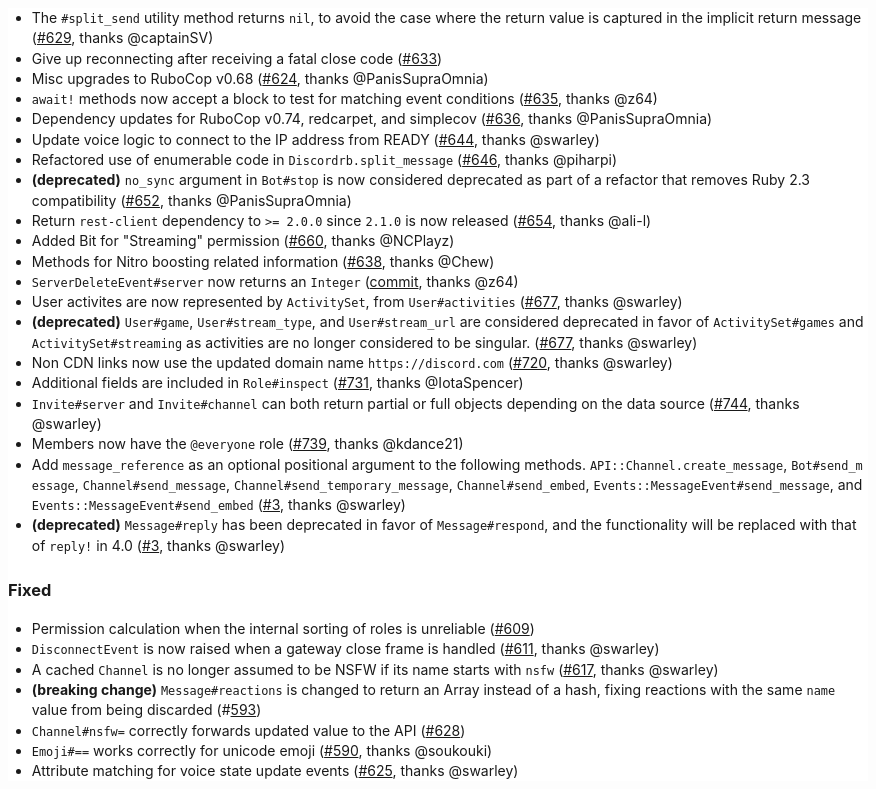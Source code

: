 - The `#split_send` utility method returns `nil`, to avoid the case where the return value is captured in the implicit return message ([#629](https://github.com/discordrb/discordrb/pull/629), thanks @captainSV)
- Give up reconnecting after receiving a fatal close code ([#633](https://github.com/discordrb/discordrb/pull/633))
- Misc upgrades to RuboCop v0.68 ([#624](https://github.com/discordrb/discordrb/pull/624), thanks @PanisSupraOmnia)
- `await!` methods now accept a block to test for matching event conditions ([#635](https://github.com/discordrb/discordrb/pull/635), thanks @z64)
- Dependency updates for RuboCop v0.74, redcarpet, and simplecov ([#636](https://github.com/discordrb/discordrb/pull/636), thanks @PanisSupraOmnia)
- Update voice logic to connect to the IP address from READY ([#644](https://github.com/discordrb/discordrb/pull/644), thanks @swarley)
- Refactored use of enumerable code in `Discordrb.split_message` ([#646](https://github.com/discordrb/discordrb/pull/646), thanks @piharpi)
- **(deprecated)** `no_sync` argument in `Bot#stop` is now considered deprecated as part of a refactor that removes Ruby 2.3 compatibility ([#652](https://github.com/discordrb/discordrb/pull/652), thanks @PanisSupraOmnia)
- Return `rest-client` dependency to `>= 2.0.0` since `2.1.0` is now released ([#654](https://github.com/discordrb/discordrb/pull/654), thanks @ali-l)
- Added Bit for "Streaming" permission ([#660](https://github.com/discordrb/discordrb/pull/660), thanks @NCPlayz)
- Methods for Nitro boosting related information ([#638](https://github.com/discordrb/discordrb/pull/638), thanks @Chew)
- `ServerDeleteEvent#server` now returns an `Integer` ([commit](https://github.com/discordrb/discordrb/commit/bb457fe981d2b997b704ad85008ec3b185b046e8), thanks @z64)
- User activites are now represented by `ActivitySet`, from `User#activities` ([#677](https://github.com/discordrb/discordrb/pull/677), thanks @swarley)
- **(deprecated)** `User#game`, `User#stream_type`, and `User#stream_url` are considered deprecated in favor of `ActivitySet#games` and `ActivitySet#streaming` as activities are no longer considered to be singular. ([#677](https://github.com/discordrb/discordrb/pull/677), thanks @swarley)
- Non CDN links now use the updated domain name `https://discord.com` ([#720](https://github.com/discordrb/discordrb/pull/720), thanks @swarley)
- Additional fields are included in `Role#inspect` ([#731](https://github.com/discordrb/discordrb/pull/731), thanks @IotaSpencer)
- `Invite#server` and `Invite#channel` can both return partial or full objects depending on the data source ([#744](https://github.com/discordrb/discordrb/pull/744), thanks @swarley)
- Members now have the `@everyone` role ([#739](https://github.com/discordrb/discordrb/pull/739), thanks @kdance21)
- Add `message_reference` as an optional positional argument to the following methods. `API::Channel.create_message`, `Bot#send_message`, `Channel#send_message`, `Channel#send_temporary_message`, `Channel#send_embed`, `Events::MessageEvent#send_message`, and `Events::MessageEvent#send_embed` ([#3](https://github.com/shardlab/discordrb/pull/3), thanks @swarley)
- **(deprecated)** `Message#reply` has been deprecated in favor of `Message#respond`, and the functionality will be replaced with that of `reply!` in 4.0 ([#3](https://github.com/shardlab/discordrb/pull/3), thanks @swarley)

### Fixed

- Permission calculation when the internal sorting of roles is unreliable ([#609](https://github.com/discordrb/discordrb/pull/609))
- `DisconnectEvent` is now raised when a gateway close frame is handled ([#611](https://github.com/discordrb/discordrb/pull/611), thanks @swarley)
- A cached `Channel` is no longer assumed to be NSFW if its name starts with `nsfw` ([#617](https://github.com/discordrb/discordrb/pull/617), thanks @swarley)
- **(breaking change)** `Message#reactions` is changed to return an Array instead of a hash, fixing reactions with the same `name` value from being discarded (#[593](https://github.com/discordrb/discordrb/pull/596))
- `Channel#nsfw=` correctly forwards updated value to the API ([#628](https://github.com/discordrb/discordrb/pull/628))
- `Emoji#==` works correctly for unicode emoji ([#590](https://github.com/discordrb/discordrb/pull/590), thanks @soukouki)
- Attribute matching for voice state update events ([#625](https://github.com/discordrb/discordrb/pull/625), thanks @swarley) 